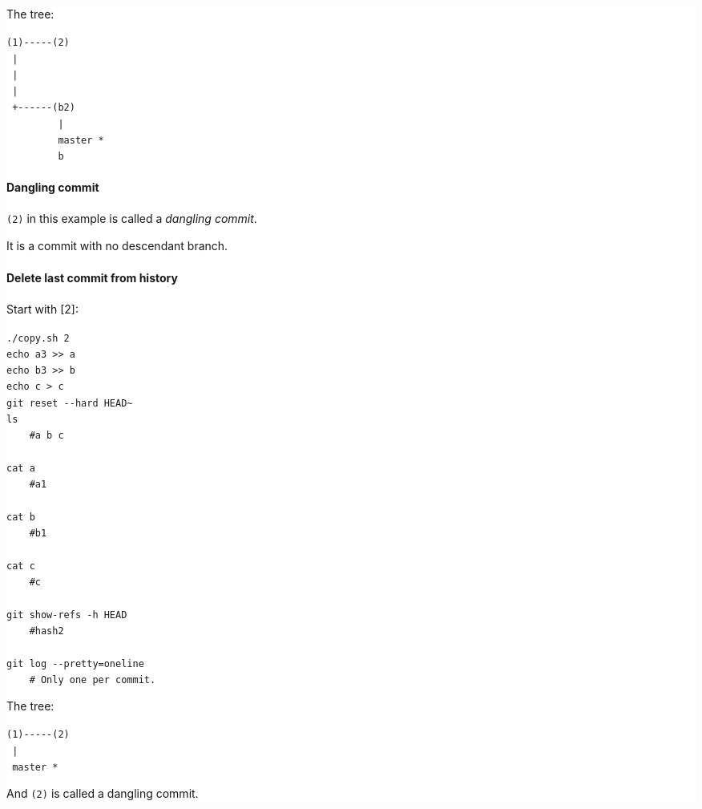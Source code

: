 The tree:

    (1)-----(2)
     |
     |
     |
     +------(b2)
             |
             master *
             b

#### Dangling commit

`(2)` in this example is called a *dangling commit*.

It is a commit with no descendant branch.

#### Delete last commit from history

Start with [2]:

    ./copy.sh 2
    echo a3 >> a
    echo b3 >> b
    echo c > c
    git reset --hard HEAD~
    ls
        #a b c

    cat a
        #a1

    cat b
        #b1

    cat c
        #c

    git show-refs -h HEAD
        #hash2

    git log --pretty=oneline
        # Only one per commit.

The tree:

    (1)-----(2)
     |
     master *

And `(2)` is called a dangling commit.
